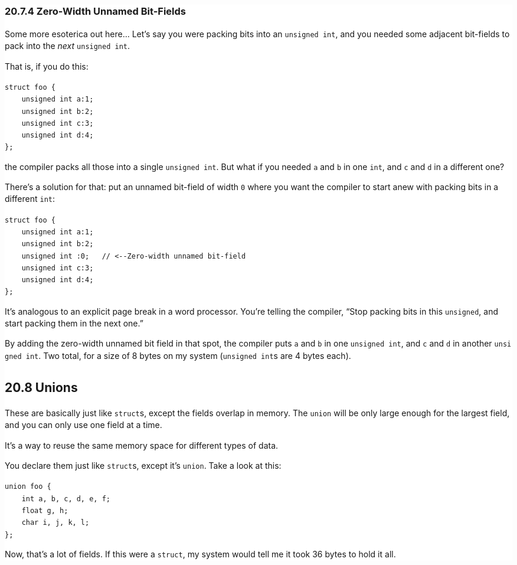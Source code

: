 ### 20.7.4 Zero-Width Unnamed Bit-Fields

Some more esoterica out here… Let’s say you were packing bits into an `unsigned int`, and you needed some adjacent bit-fields to pack into the _next_ `unsigned int`.

That is, if you do this:

```
struct foo {
    unsigned int a:1;
    unsigned int b:2;
    unsigned int c:3;
    unsigned int d:4;
};
```

the compiler packs all those into a single `unsigned int`. But what if you needed `a` and `b` in one `int`, and `c` and `d` in a different one?

There’s a solution for that: put an unnamed bit-field of width `0` where you want the compiler to start anew with packing bits in a different `int`:

```
struct foo {
    unsigned int a:1;
    unsigned int b:2;
    unsigned int :0;   // <--Zero-width unnamed bit-field
    unsigned int c:3;
    unsigned int d:4;
};
```

It’s analogous to an explicit page break in a word processor. You’re telling the compiler, “Stop packing bits in this `unsigned`, and start packing them in the next one.”

By adding the zero-width unnamed bit field in that spot, the compiler puts `a` and `b` in one `unsigned int`, and `c` and `d` in another `unsigned int`. Two total, for a size of 8 bytes on my system (`unsigned int`s are 4 bytes each).

## 20.8 Unions

These are basically just like `struct`s, except the fields overlap in memory. The `union` will be only large enough for the largest field, and you can only use one field at a time.

It’s a way to reuse the same memory space for different types of data.

You declare them just like `struct`s, except it’s `union`. Take a look at this:

```
union foo {
    int a, b, c, d, e, f;
    float g, h;
    char i, j, k, l;
};
```

Now, that’s a lot of fields. If this were a `struct`, my system would tell me it took 36 bytes to hold it all.
